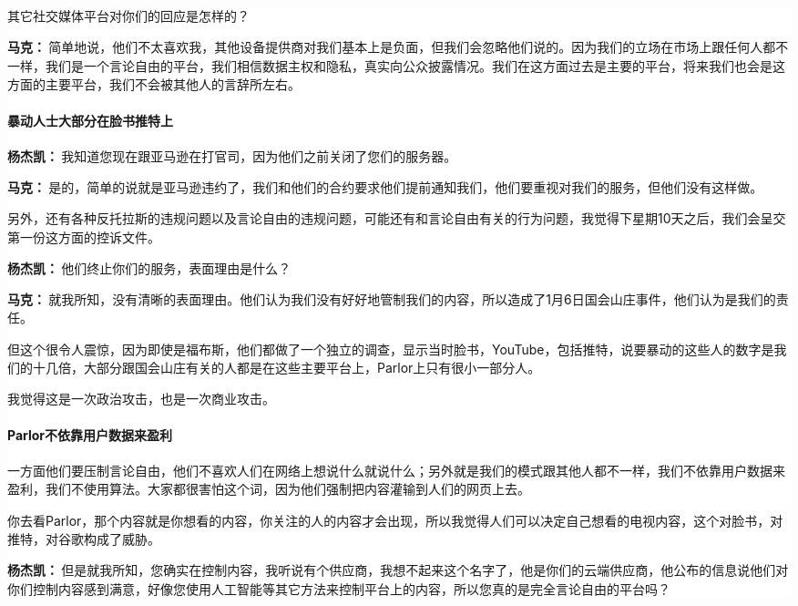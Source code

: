  </strong>
 其它社交媒体平台对你们的回应是怎样的？
</p>
<p>
 <strong>
  马克：
 </strong>
 简单地说，他们不太喜欢我，其他设备提供商对我们基本上是负面，但我们会忽略他们说的。因为我们的立场在市场上跟任何人都不一样，我们是一个言论自由的平台，我们相信数据主权和隐私，真实向公众披露情况。我们在这方面过去是主要的平台，将来我们也会是这方面的主要平台，我们不会被其他人的言辞所左右。
</p>
<h4>
 暴动人士大部分在脸书推特上
</h4>
<p>
 <strong>
  杨杰凯：
 </strong>
 我知道您现在跟亚马逊在打官司，因为他们之前关闭了您们的服务器。
</p>
<p>
 <strong>
  马克：
 </strong>
 是的，简单的说就是亚马逊违约了，我们和他们的合约要求他们提前通知我们，他们要重视对我们的服务，但他们没有这样做。
</p>
<p>
 另外，还有各种反托拉斯的违规问题以及言论自由的违规问题，可能还有和言论自由有关的行为问题，我觉得下星期10天之后，我们会呈交第一份这方面的控诉文件。
</p>
<p>
 <strong>
  杨杰凯：
 </strong>
 他们终止你们的服务，表面理由是什么？
</p>
<p>
 <strong>
  马克：
 </strong>
 就我所知，没有清晰的表面理由。他们认为我们没有好好地管制我们的内容，所以造成了1月6日国会山庄事件，他们认为是我们的责任。
</p>
<p>
 但这个很令人震惊，因为即使是福布斯，他们都做了一个独立的调查，显示当时脸书，YouTube，包括推特，说要暴动的这些人的数字是我们的十几倍，大部分跟国会山庄有关的人都是在这些主要平台上，Parlor上只有很小一部分人。
</p>
<p>
 我觉得这是一次政治攻击，也是一次商业攻击。
</p>
<h4>
 Parlor不依靠用户数据来盈利
</h4>
<p>
 一方面他们要压制言论自由，他们不喜欢人们在网络上想说什么就说什么；另外就是我们的模式跟其他人都不一样，我们不依靠用户数据来盈利，我们不使用算法。大家都很害怕这个词，因为他们强制把内容灌输到人们的网页上去。
</p>
<p>
 你去看Parlor，那个内容就是你想看的内容，你关注的人的内容才会出现，所以我觉得人们可以决定自己想看的电视内容，这个对脸书，对推特，对谷歌构成了威胁。
</p>
<p>
 <strong>
  杨杰凯：
 </strong>
 但是就我所知，您确实在控制内容，我听说有个供应商，我想不起来这个名字了，他是你们的云端供应商，他公布的信息说他们对你们控制内容感到满意，好像您使用人工智能等其它方法来控制平台上的内容，所以您真的是完全言论自由的平台吗？
</p>